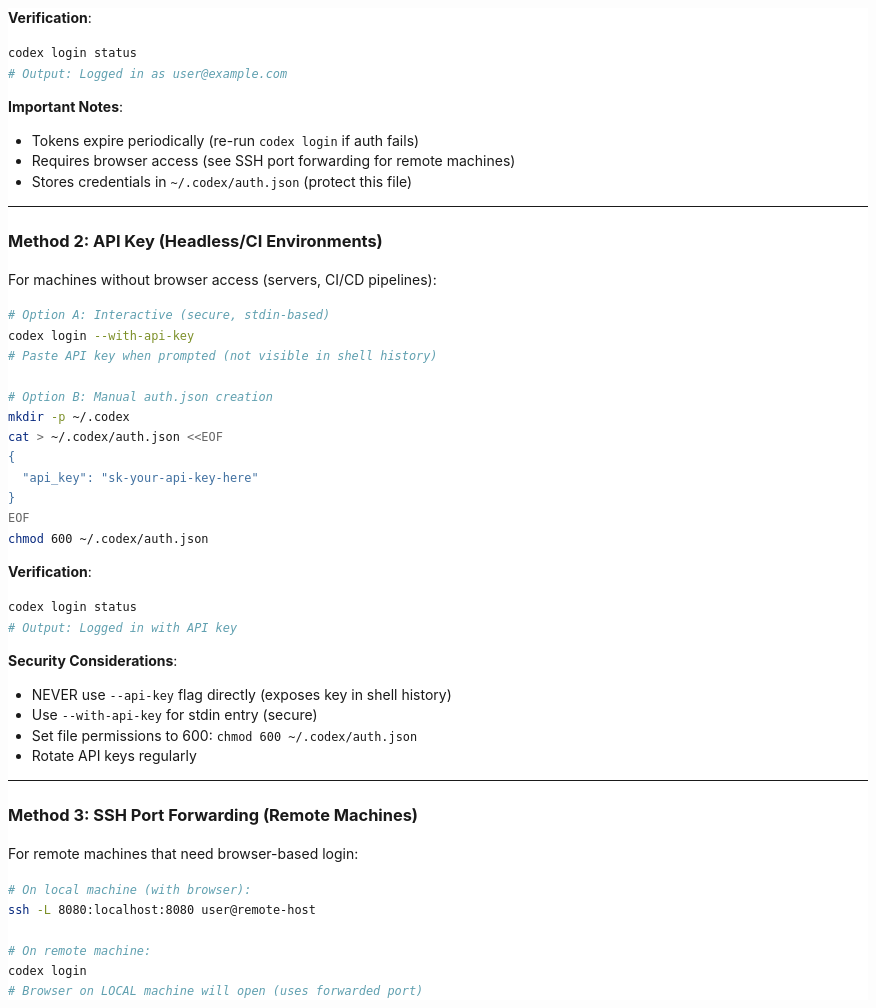 **Verification**:
```bash
codex login status
# Output: Logged in as user@example.com
```

**Important Notes**:
- Tokens expire periodically (re-run `codex login` if auth fails)
- Requires browser access (see SSH port forwarding for remote machines)
- Stores credentials in `~/.codex/auth.json` (protect this file)

---

### Method 2: API Key (Headless/CI Environments)

For machines without browser access (servers, CI/CD pipelines):

```bash
# Option A: Interactive (secure, stdin-based)
codex login --with-api-key
# Paste API key when prompted (not visible in shell history)

# Option B: Manual auth.json creation
mkdir -p ~/.codex
cat > ~/.codex/auth.json <<EOF
{
  "api_key": "sk-your-api-key-here"
}
EOF
chmod 600 ~/.codex/auth.json
```

**Verification**:
```bash
codex login status
# Output: Logged in with API key
```

**Security Considerations**:
- NEVER use `--api-key` flag directly (exposes key in shell history)
- Use `--with-api-key` for stdin entry (secure)
- Set file permissions to 600: `chmod 600 ~/.codex/auth.json`
- Rotate API keys regularly

---

### Method 3: SSH Port Forwarding (Remote Machines)

For remote machines that need browser-based login:

```bash
# On local machine (with browser):
ssh -L 8080:localhost:8080 user@remote-host

# On remote machine:
codex login
# Browser on LOCAL machine will open (uses forwarded port)
```
